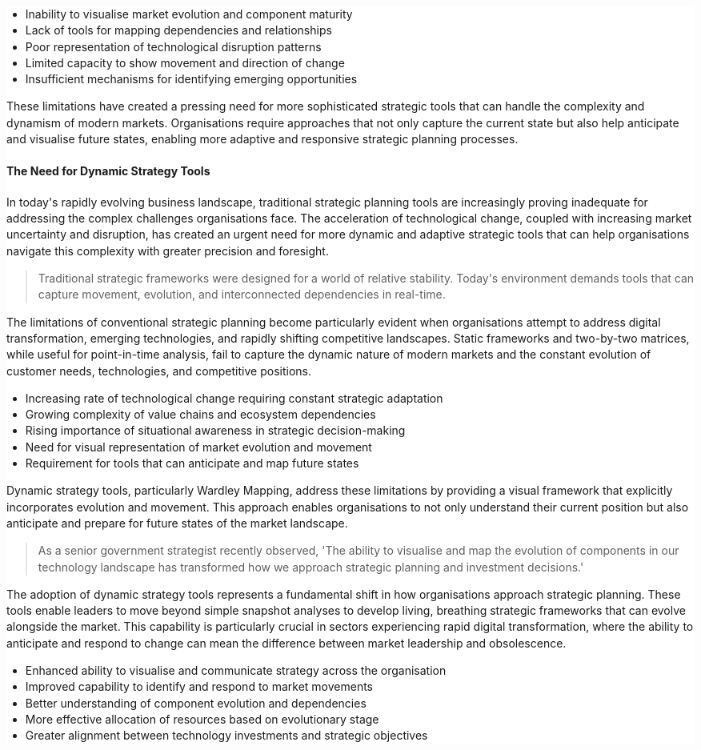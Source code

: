 - Inability to visualise market evolution and component maturity
- Lack of tools for mapping dependencies and relationships
- Poor representation of technological disruption patterns
- Limited capacity to show movement and direction of change
- Insufficient mechanisms for identifying emerging opportunities

These limitations have created a pressing need for more sophisticated strategic tools that can handle the complexity and dynamism of modern markets. Organisations require approaches that not only capture the current state but also help anticipate and visualise future states, enabling more adaptive and responsive strategic planning processes.



#### <a id="the-need-for-dynamic-strategy-tools"></a>The Need for Dynamic Strategy Tools

In today's rapidly evolving business landscape, traditional strategic planning tools are increasingly proving inadequate for addressing the complex challenges organisations face. The acceleration of technological change, coupled with increasing market uncertainty and disruption, has created an urgent need for more dynamic and adaptive strategic tools that can help organisations navigate this complexity with greater precision and foresight.

> Traditional strategic frameworks were designed for a world of relative stability. Today's environment demands tools that can capture movement, evolution, and interconnected dependencies in real-time.

The limitations of conventional strategic planning become particularly evident when organisations attempt to address digital transformation, emerging technologies, and rapidly shifting competitive landscapes. Static frameworks and two-by-two matrices, while useful for point-in-time analysis, fail to capture the dynamic nature of modern markets and the constant evolution of customer needs, technologies, and competitive positions.

- Increasing rate of technological change requiring constant strategic adaptation
- Growing complexity of value chains and ecosystem dependencies
- Rising importance of situational awareness in strategic decision-making
- Need for visual representation of market evolution and movement
- Requirement for tools that can anticipate and map future states

Dynamic strategy tools, particularly Wardley Mapping, address these limitations by providing a visual framework that explicitly incorporates evolution and movement. This approach enables organisations to not only understand their current position but also anticipate and prepare for future states of the market landscape.

> As a senior government strategist recently observed, 'The ability to visualise and map the evolution of components in our technology landscape has transformed how we approach strategic planning and investment decisions.'

The adoption of dynamic strategy tools represents a fundamental shift in how organisations approach strategic planning. These tools enable leaders to move beyond simple snapshot analyses to develop living, breathing strategic frameworks that can evolve alongside the market. This capability is particularly crucial in sectors experiencing rapid digital transformation, where the ability to anticipate and respond to change can mean the difference between market leadership and obsolescence.

- Enhanced ability to visualise and communicate strategy across the organisation
- Improved capability to identify and respond to market movements
- Better understanding of component evolution and dependencies
- More effective allocation of resources based on evolutionary stage
- Greater alignment between technology investments and strategic objectives
